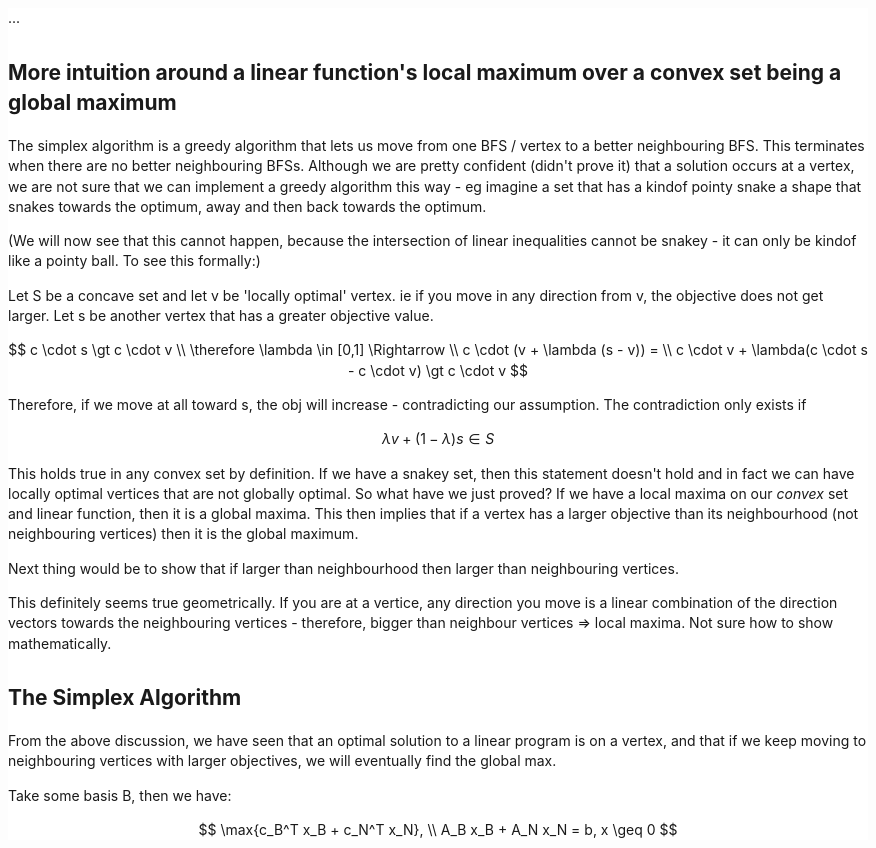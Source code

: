 ...

## More intuition around a linear function's local maximum over a convex set being a global maximum
The simplex algorithm is a greedy algorithm that lets us move from one BFS / vertex to a better neighbouring BFS. This terminates when there are no better neighbouring BFSs. Although we are pretty confident (didn't prove it) that a solution occurs at a vertex, we are not sure that we can implement a greedy algorithm this way - eg imagine a set that has a kindof pointy snake a shape that snakes towards the optimum, away and then back towards the optimum. 

(We will now see that this cannot happen, because the intersection of linear inequalities cannot be snakey - it can only be kindof like a pointy ball. To see this formally:)

Let S be a concave set and let v be 'locally optimal' vertex. ie if you move in any direction from v, the objective does not get larger. Let s be another vertex that has a greater objective value.

$$
c \cdot s \gt c \cdot v  \\
\therefore \lambda \in [0,1] \Rightarrow \\
c \cdot (v + \lambda (s - v)) = \\
c \cdot v + \lambda(c \cdot s - c \cdot v) \gt c \cdot v
$$

Therefore, if we move at all toward s, the obj will increase - contradicting our assumption. The contradiction only exists if

$$ 
\lambda v + (1-\lambda)s \in S
$$

This holds true in any convex set by definition. If we have a snakey set, then this statement doesn't hold and in fact we can have locally optimal vertices that are not globally optimal. So what have we just proved? If we have a local maxima on our *convex* set and linear function, then it is a global maxima. This then implies that if a vertex has a larger objective than its neighbourhood (not neighbouring vertices) then it is the global maximum. 

Next thing would be to show that if larger than neighbourhood then larger than neighbouring vertices.

This definitely seems true geometrically. If you are at a vertice, any direction you move is a linear combination of the direction vectors towards the neighbouring vertices - therefore, bigger than neighbour vertices $\Rightarrow$ local maxima. Not sure how to show mathematically. 

## The Simplex Algorithm
From the above discussion, we have seen that an optimal solution to a linear program is on a vertex, and that if we keep moving to neighbouring vertices with larger objectives, we will eventually find the global max.

Take some basis B, then we have:

$$
\max{c_B^T x_B + c_N^T x_N}, \\
A_B x_B + A_N x_N = b, x \geq 0 
$$
